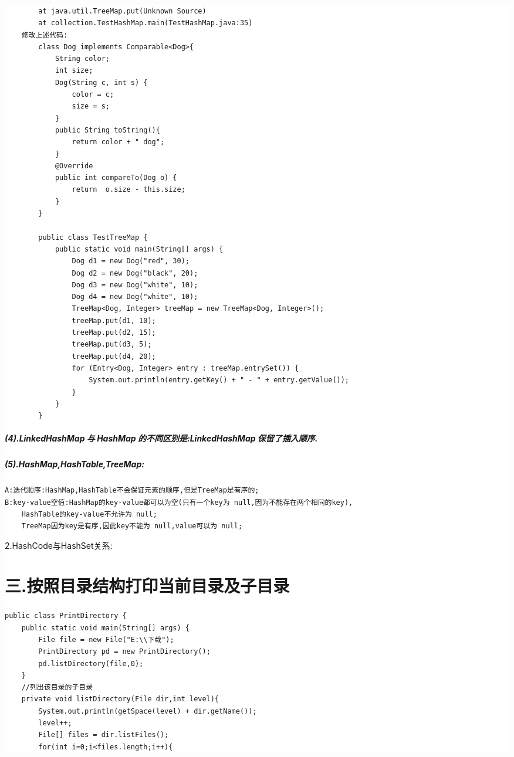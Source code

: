 ```
		at java.util.TreeMap.put(Unknown Source)
		at collection.TestHashMap.main(TestHashMap.java:35)
	修改上述代码:
		class Dog implements Comparable<Dog>{
			String color;
			int size;		 
			Dog(String c, int s) {
				color = c;
				size = s;
			}		 
			public String toString(){	
				return color + " dog";
			}		 
			@Override
			public int compareTo(Dog o) {
				return  o.size - this.size;
			}
		}
		 
		public class TestTreeMap {
			public static void main(String[] args) {
				Dog d1 = new Dog("red", 30);
				Dog d2 = new Dog("black", 20);
				Dog d3 = new Dog("white", 10);
				Dog d4 = new Dog("white", 10); 
				TreeMap<Dog, Integer> treeMap = new TreeMap<Dog, Integer>();
				treeMap.put(d1, 10);
				treeMap.put(d2, 15);
				treeMap.put(d3, 5);
				treeMap.put(d4, 20); 
				for (Entry<Dog, Integer> entry : treeMap.entrySet()) {
					System.out.println(entry.getKey() + " - " + entry.getValue());
				}
			}
		}
```


##### (4).LinkedHashMap 与 HashMap 的不同区别是:LinkedHashMap 保留了插入顺序.

##### (5).HashMap,HashTable,TreeMap:
	A:迭代顺序:HashMap,HashTable不会保证元素的顺序,但是TreeMap是有序的;
	B:key-value空值:HashMap的key-value都可以为空(只有一个key为 null,因为不能存在两个相同的key),
		HashTable的key-value不允许为 null;
		TreeMap因为key是有序,因此key不能为 null,value可以为 null;

		
2.HashCode与HashSet关系:

# 三.按照目录结构打印当前目录及子目录
	public class PrintDirectory {
		public static void main(String[] args) {
			File file = new File("E:\\下载");
			PrintDirectory pd = new PrintDirectory();
			pd.listDirectory(file,0);
		}
		//列出该目录的子目录
		private void listDirectory(File dir,int level){
			System.out.println(getSpace(level) + dir.getName());
			level++;
			File[] files = dir.listFiles();		
			for(int i=0;i<files.length;i++){